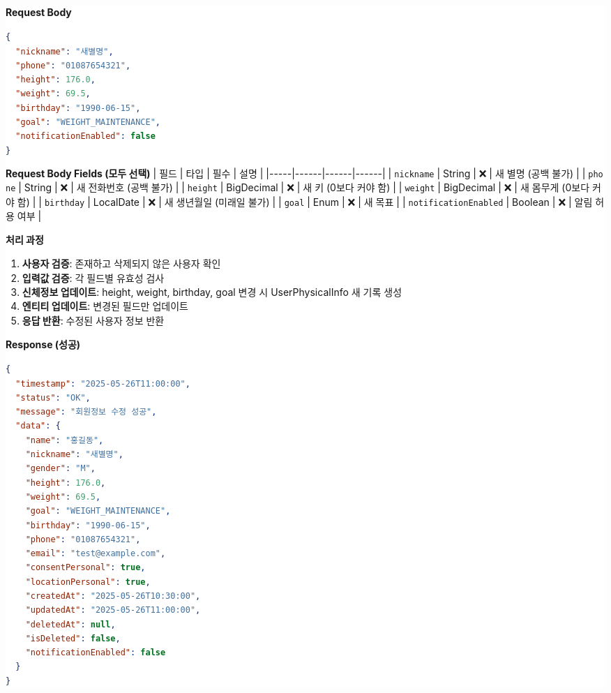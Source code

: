 **Request Body**
```json
{
  "nickname": "새별명",
  "phone": "01087654321",
  "height": 176.0,
  "weight": 69.5,
  "birthday": "1990-06-15",
  "goal": "WEIGHT_MAINTENANCE",
  "notificationEnabled": false
}
```

**Request Body Fields (모두 선택)**
| 필드 | 타입 | 필수 | 설명 |
|-----|------|------|------|
| `nickname` | String | ❌ | 새 별명 (공백 불가) |
| `phone` | String | ❌ | 새 전화번호 (공백 불가) |
| `height` | BigDecimal | ❌ | 새 키 (0보다 커야 함) |
| `weight` | BigDecimal | ❌ | 새 몸무게 (0보다 커야 함) |
| `birthday` | LocalDate | ❌ | 새 생년월일 (미래일 불가) |
| `goal` | Enum | ❌ | 새 목표 |
| `notificationEnabled` | Boolean | ❌ | 알림 허용 여부 |

**처리 과정**
1. **사용자 검증**: 존재하고 삭제되지 않은 사용자 확인
2. **입력값 검증**: 각 필드별 유효성 검사
3. **신체정보 업데이트**: height, weight, birthday, goal 변경 시 UserPhysicalInfo 새 기록 생성
4. **엔티티 업데이트**: 변경된 필드만 업데이트
5. **응답 반환**: 수정된 사용자 정보 반환

**Response (성공)**
```json
{
  "timestamp": "2025-05-26T11:00:00",
  "status": "OK",
  "message": "회원정보 수정 성공",
  "data": {
    "name": "홍길동",
    "nickname": "새별명",
    "gender": "M",
    "height": 176.0,
    "weight": 69.5,
    "goal": "WEIGHT_MAINTENANCE",
    "birthday": "1990-06-15",
    "phone": "01087654321",
    "email": "test@example.com",
    "consentPersonal": true,
    "locationPersonal": true,
    "createdAt": "2025-05-26T10:30:00",
    "updatedAt": "2025-05-26T11:00:00",
    "deletedAt": null,
    "isDeleted": false,
    "notificationEnabled": false
  }
}
```
